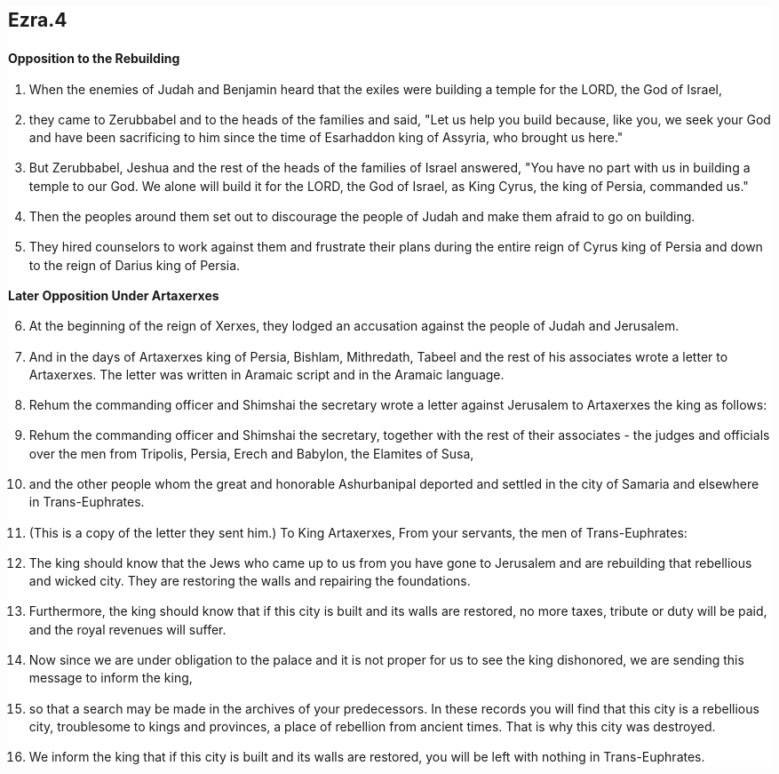 ## Ezra.4

__Opposition to the Rebuilding__

1. When the enemies of Judah and Benjamin heard that the exiles were building a temple for the LORD, the God of Israel,

2. they came to Zerubbabel and to the heads of the families and said, "Let us help you build because, like you, we seek your God and have been sacrificing to him since the time of Esarhaddon king of Assyria, who brought us here."

3. But Zerubbabel, Jeshua and the rest of the heads of the families of Israel answered, "You have no part with us in building a temple to our God. We alone will build it for the LORD, the God of Israel, as King Cyrus, the king of Persia, commanded us."

4. Then the peoples around them set out to discourage the people of Judah and make them afraid to go on building. 

5. They hired counselors to work against them and frustrate their plans during the entire reign of Cyrus king of Persia and down to the reign of Darius king of Persia.

__Later Opposition Under Artaxerxes__

6. At the beginning of the reign of Xerxes, they lodged an accusation against the people of Judah and Jerusalem.

7. And in the days of Artaxerxes king of Persia, Bishlam, Mithredath, Tabeel and the rest of his associates wrote a letter to Artaxerxes. The letter was written in Aramaic script and in the Aramaic language.  

8. Rehum the commanding officer and Shimshai the secretary wrote a letter against Jerusalem to Artaxerxes the king as follows:

9. Rehum the commanding officer and Shimshai the secretary, together with the rest of their associates - the judges and officials over the men from Tripolis, Persia, Erech and Babylon, the Elamites of Susa,

10. and the other people whom the great and honorable Ashurbanipal deported and settled in the city of Samaria and elsewhere in Trans-Euphrates.

11. (This is a copy of the letter they sent him.) To King Artaxerxes, From your servants, the men of Trans-Euphrates:

12. The king should know that the Jews who came up to us from you have gone to Jerusalem and are rebuilding that rebellious and wicked city. They are restoring the walls and repairing the foundations.

13. Furthermore, the king should know that if this city is built and its walls are restored, no more taxes, tribute or duty will be paid, and the royal revenues will suffer.

14. Now since we are under obligation to the palace and it is not proper for us to see the king dishonored, we are sending this message to inform the king,

15. so that a search may be made in the archives of your predecessors. In these records you will find that this city is a rebellious city, troublesome to kings and provinces, a place of rebellion from ancient times. That is why this city was destroyed.

16. We inform the king that if this city is built and its walls are restored, you will be left with nothing in Trans-Euphrates.
